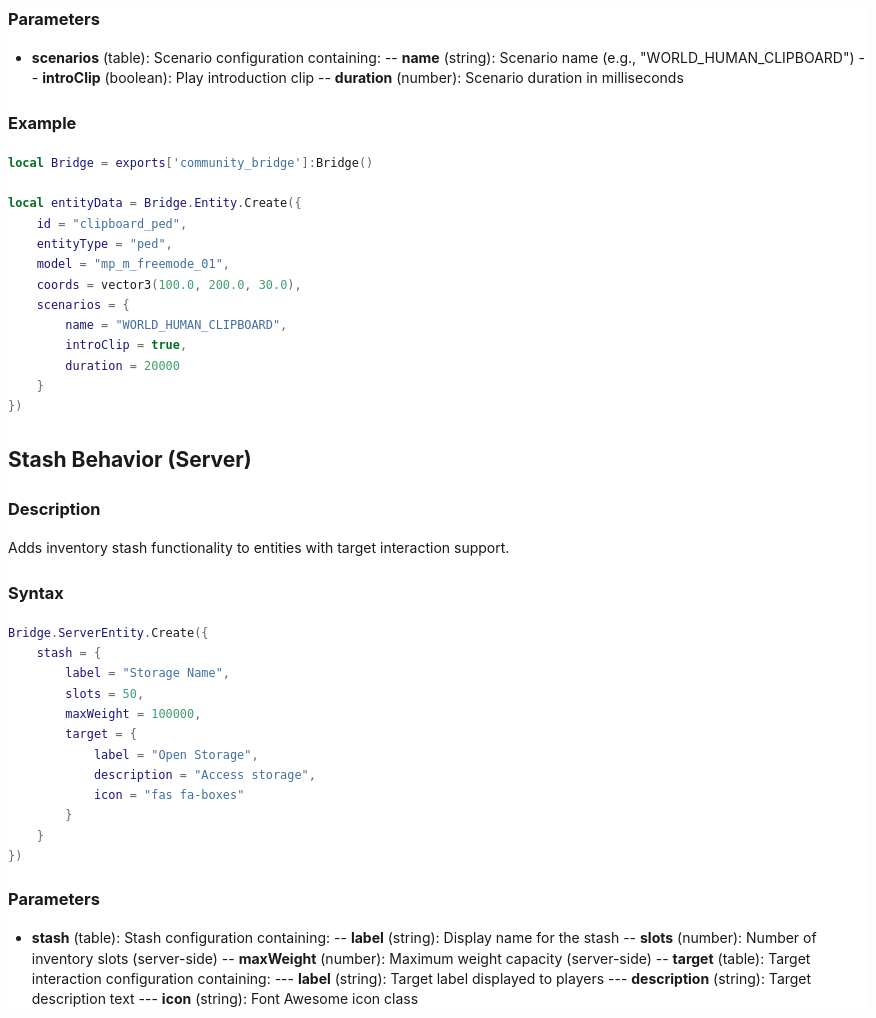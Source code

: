 ### Parameters
- **scenarios** (table): Scenario configuration containing:
  -- **name** (string): Scenario name (e.g., "WORLD_HUMAN_CLIPBOARD")
  -- **introClip** (boolean): Play introduction clip
  -- **duration** (number): Scenario duration in milliseconds

### Example
```lua
local Bridge = exports['community_bridge']:Bridge()

local entityData = Bridge.Entity.Create({
    id = "clipboard_ped",
    entityType = "ped", 
    model = "mp_m_freemode_01",
    coords = vector3(100.0, 200.0, 30.0),
    scenarios = {
        name = "WORLD_HUMAN_CLIPBOARD",
        introClip = true,
        duration = 20000
    }
})
```

## Stash Behavior (Server)

### Description
Adds inventory stash functionality to entities with target interaction support.

### Syntax
```lua
Bridge.ServerEntity.Create({
    stash = {
        label = "Storage Name",
        slots = 50,
        maxWeight = 100000,
        target = {
            label = "Open Storage",
            description = "Access storage",
            icon = "fas fa-boxes"
        }
    }
})
```

### Parameters
- **stash** (table): Stash configuration containing:
  -- **label** (string): Display name for the stash
  -- **slots** (number): Number of inventory slots (server-side)
  -- **maxWeight** (number): Maximum weight capacity (server-side)
  -- **target** (table): Target interaction configuration containing:
    --- **label** (string): Target label displayed to players
    --- **description** (string): Target description text
    --- **icon** (string): Font Awesome icon class
